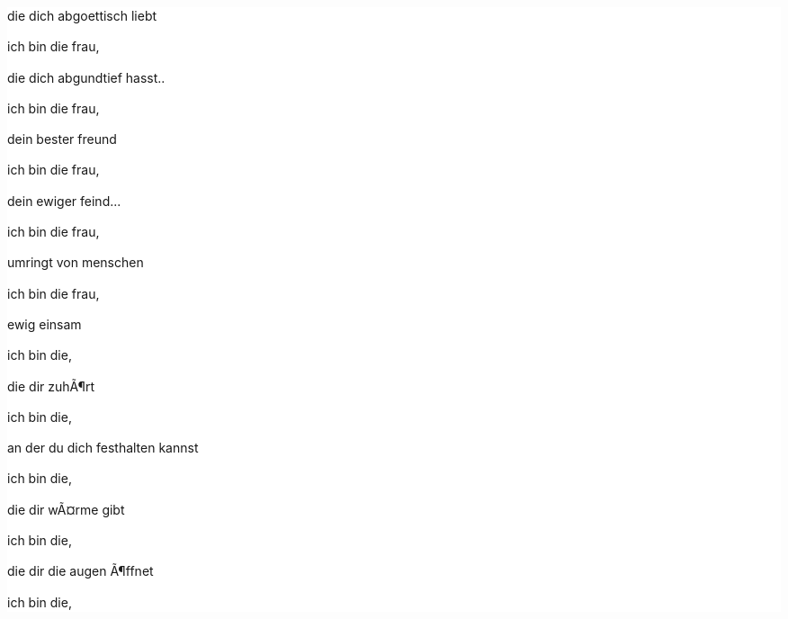 die
  dich abgoettisch liebt

ich
  bin die frau,

die
  dich abgundtief hasst..

ich
  bin die frau,

dein
  bester freund

ich
  bin die frau,

dein
  ewiger feind...

ich
  bin die frau,

umringt
  von menschen

ich
  bin die frau,

ewig
  einsam

ich
  bin die,

die
  dir zuhÃ¶rt

ich
  bin die,

an
  der du dich festhalten kannst

ich
  bin die,

die
  dir wÃ¤rme gibt

ich
  bin die,

die
  dir die augen Ã¶ffnet

ich
  bin die,
